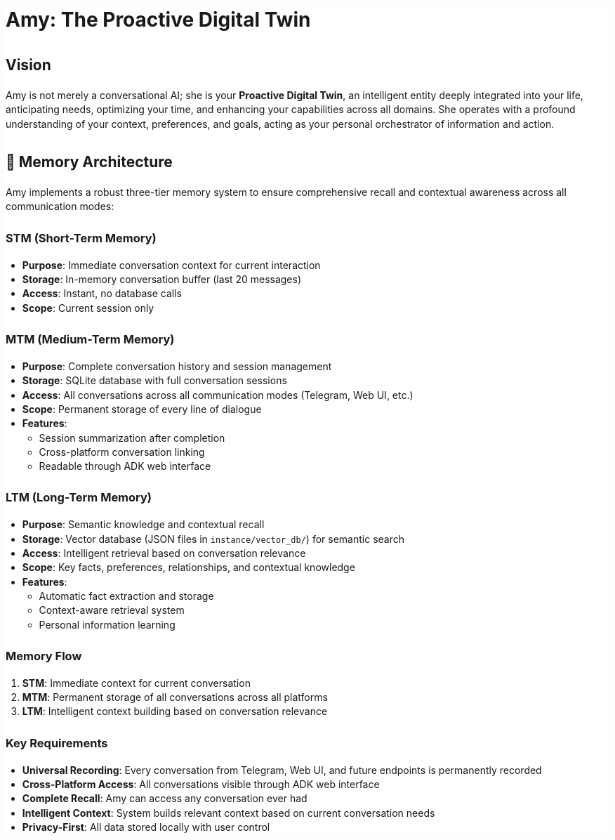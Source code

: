 # Amy: The Proactive Digital Twin

## Vision

Amy is not merely a conversational AI; she is your **Proactive Digital Twin**, an intelligent entity deeply integrated into your life, anticipating needs, optimizing your time, and enhancing your capabilities across all domains. She operates with a profound understanding of your context, preferences, and goals, acting as your personal orchestrator of information and action.

## 🧠 Memory Architecture

Amy implements a robust three-tier memory system to ensure comprehensive recall and contextual awareness across all communication modes:

### **STM (Short-Term Memory)**
- **Purpose**: Immediate conversation context for current interaction
- **Storage**: In-memory conversation buffer (last 20 messages)
- **Access**: Instant, no database calls
- **Scope**: Current session only

### **MTM (Medium-Term Memory)**
- **Purpose**: Complete conversation history and session management
- **Storage**: SQLite database with full conversation sessions
- **Access**: All conversations across all communication modes (Telegram, Web UI, etc.)
- **Scope**: Permanent storage of every line of dialogue
- **Features**: 
  - Session summarization after completion
  - Cross-platform conversation linking
  - Readable through ADK web interface

### **LTM (Long-Term Memory)**
- **Purpose**: Semantic knowledge and contextual recall
- **Storage**: Vector database (JSON files in `instance/vector_db/`) for semantic search
- **Access**: Intelligent retrieval based on conversation relevance
- **Scope**: Key facts, preferences, relationships, and contextual knowledge
- **Features**:
  - Automatic fact extraction and storage
  - Context-aware retrieval system
  - Personal information learning

### **Memory Flow**
1. **STM**: Immediate context for current conversation
2. **MTM**: Permanent storage of all conversations across all platforms
3. **LTM**: Intelligent context building based on conversation relevance

### **Key Requirements**
- **Universal Recording**: Every conversation from Telegram, Web UI, and future endpoints is permanently recorded
- **Cross-Platform Access**: All conversations visible through ADK web interface
- **Complete Recall**: Amy can access any conversation ever had
- **Intelligent Context**: System builds relevant context based on current conversation needs
- **Privacy-First**: All data stored locally with user control
